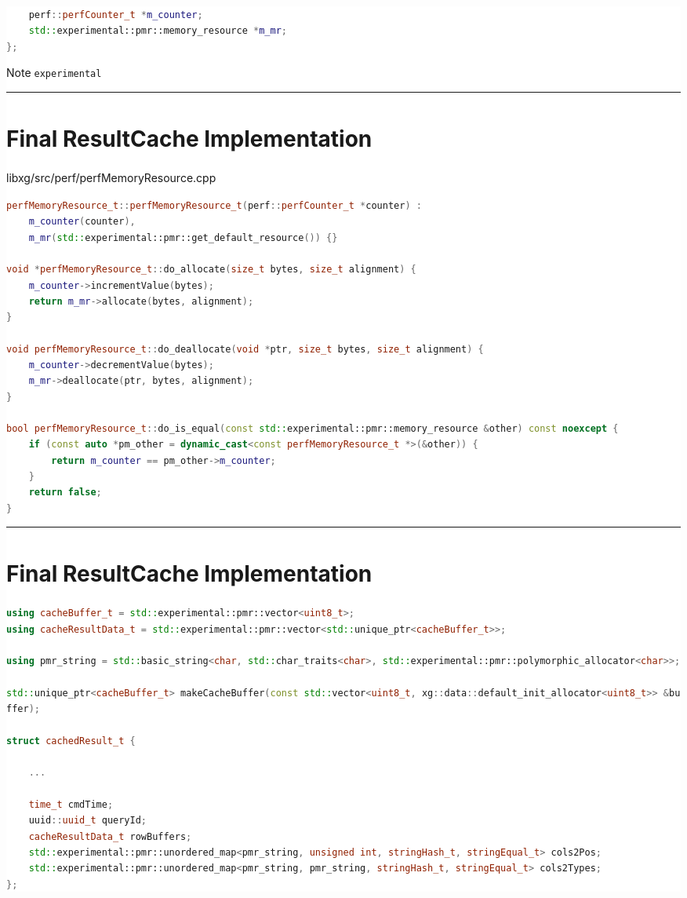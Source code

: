 ```c++
    perf::perfCounter_t *m_counter;
    std::experimental::pmr::memory_resource *m_mr;
};
```

Note `experimental`

---

# Final ResultCache Implementation

libxg/src/perf/perfMemoryResource.cpp

```c++
perfMemoryResource_t::perfMemoryResource_t(perf::perfCounter_t *counter) : 
    m_counter(counter),                                                               
    m_mr(std::experimental::pmr::get_default_resource()) {}

void *perfMemoryResource_t::do_allocate(size_t bytes, size_t alignment) {
    m_counter->incrementValue(bytes);
    return m_mr->allocate(bytes, alignment);
}

void perfMemoryResource_t::do_deallocate(void *ptr, size_t bytes, size_t alignment) {
    m_counter->decrementValue(bytes);
    m_mr->deallocate(ptr, bytes, alignment);
}

bool perfMemoryResource_t::do_is_equal(const std::experimental::pmr::memory_resource &other) const noexcept {
    if (const auto *pm_other = dynamic_cast<const perfMemoryResource_t *>(&other)) {
        return m_counter == pm_other->m_counter;
    }
    return false;
}
```

---

# Final ResultCache Implementation

```c++
using cacheBuffer_t = std::experimental::pmr::vector<uint8_t>;
using cacheResultData_t = std::experimental::pmr::vector<std::unique_ptr<cacheBuffer_t>>;

using pmr_string = std::basic_string<char, std::char_traits<char>, std::experimental::pmr::polymorphic_allocator<char>>;

std::unique_ptr<cacheBuffer_t> makeCacheBuffer(const std::vector<uint8_t, xg::data::default_init_allocator<uint8_t>> &buffer);

struct cachedResult_t {

    ...    

    time_t cmdTime;
    uuid::uuid_t queryId;
    cacheResultData_t rowBuffers;
    std::experimental::pmr::unordered_map<pmr_string, unsigned int, stringHash_t, stringEqual_t> cols2Pos;
    std::experimental::pmr::unordered_map<pmr_string, pmr_string, stringHash_t, stringEqual_t> cols2Types;
};

```